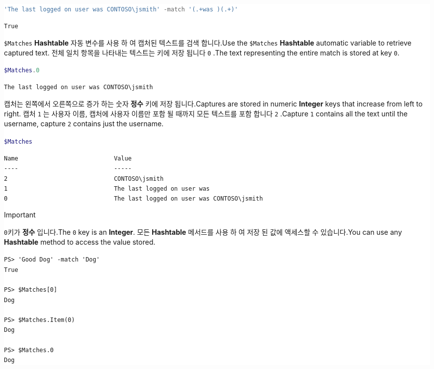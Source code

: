 ```powershell
'The last logged on user was CONTOSO\jsmith' -match '(.+was )(.+)'
```

```Output
True
```

<span data-ttu-id="f2396-206">`$Matches` **Hashtable** 자동 변수를 사용 하 여 캡처된 텍스트를 검색 합니다.</span><span class="sxs-lookup"><span data-stu-id="f2396-206">Use the `$Matches` **Hashtable** automatic variable to retrieve captured text.</span></span>
<span data-ttu-id="f2396-207">전체 일치 항목을 나타내는 텍스트는 키에 저장 됩니다 `0` .</span><span class="sxs-lookup"><span data-stu-id="f2396-207">The text representing the entire match is stored at key `0`.</span></span>

```powershell
$Matches.0
```

```Output
The last logged on user was CONTOSO\jsmith
```

<span data-ttu-id="f2396-208">캡처는 왼쪽에서 오른쪽으로 증가 하는 숫자 **정수** 키에 저장 됩니다.</span><span class="sxs-lookup"><span data-stu-id="f2396-208">Captures are stored in numeric **Integer** keys that increase from left to right.</span></span> <span data-ttu-id="f2396-209">캡처 `1` 는 사용자 이름, 캡처에 사용자 이름만 포함 될 때까지 모든 텍스트를 포함 합니다 `2` .</span><span class="sxs-lookup"><span data-stu-id="f2396-209">Capture `1` contains all the text until the username, capture `2` contains just the username.</span></span>

```powershell
$Matches
```

```Output
Name                           Value
----                           -----
2                              CONTOSO\jsmith
1                              The last logged on user was
0                              The last logged on user was CONTOSO\jsmith
```

> [!IMPORTANT]
> <span data-ttu-id="f2396-210">`0`키가 **정수** 입니다.</span><span class="sxs-lookup"><span data-stu-id="f2396-210">The `0` key is an **Integer**.</span></span> <span data-ttu-id="f2396-211">모든 **Hashtable** 메서드를 사용 하 여 저장 된 값에 액세스할 수 있습니다.</span><span class="sxs-lookup"><span data-stu-id="f2396-211">You can use any **Hashtable** method to access the value stored.</span></span>
>
> ```
> PS> 'Good Dog' -match 'Dog'
> True
>
> PS> $Matches[0]
> Dog
>
> PS> $Matches.Item(0)
> Dog
>
> PS> $Matches.0
> Dog
> ```
